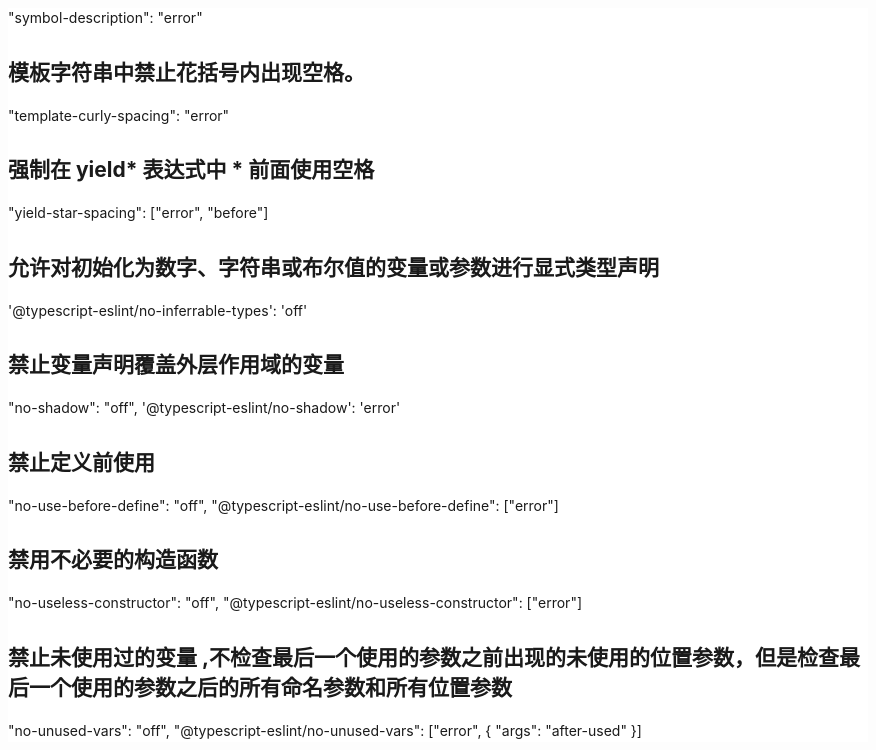 "symbol-description": "error"

## 模板字符串中禁止花括号内出现空格。

"template-curly-spacing": "error"

## 强制在 yield* 表达式中 * 前面使用空格

"yield-star-spacing": ["error", "before"]

## 允许对初始化为数字、字符串或布尔值的变量或参数进行显式类型声明

'@typescript-eslint/no-inferrable-types': 'off'

## 禁止变量声明覆盖外层作用域的变量

"no-shadow": "off",
'@typescript-eslint/no-shadow': 'error'

## 禁止定义前使用

"no-use-before-define": "off",
"@typescript-eslint/no-use-before-define": ["error"]

## 禁用不必要的构造函数

"no-useless-constructor": "off",
"@typescript-eslint/no-useless-constructor": ["error"]

## 禁止未使用过的变量 ,不检查最后一个使用的参数之前出现的未使用的位置参数，但是检查最后一个使用的参数之后的所有命名参数和所有位置参数

"no-unused-vars": "off",
"@typescript-eslint/no-unused-vars": ["error", {
  "args": "after-used"
}]